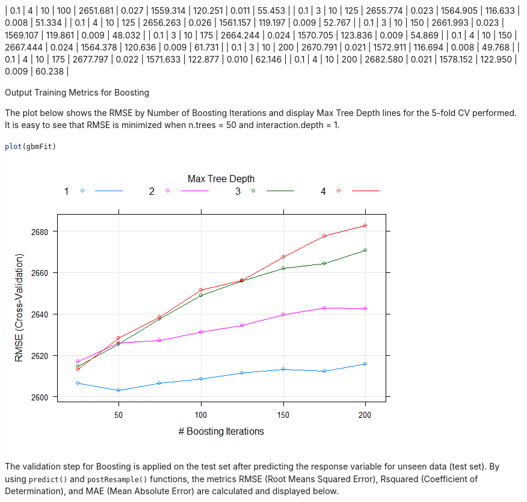 |       0.1 |                 4 |             10 |     100 | 2651.681 |    0.027 | 1559.314 | 120.251 |      0.011 | 55.453 |
|       0.1 |                 3 |             10 |     125 | 2655.774 |    0.023 | 1564.905 | 116.633 |      0.008 | 51.334 |
|       0.1 |                 4 |             10 |     125 | 2656.263 |    0.026 | 1561.157 | 119.197 |      0.009 | 52.767 |
|       0.1 |                 3 |             10 |     150 | 2661.993 |    0.023 | 1569.107 | 119.861 |      0.009 | 48.032 |
|       0.1 |                 3 |             10 |     175 | 2664.244 |    0.024 | 1570.705 | 123.836 |      0.009 | 54.869 |
|       0.1 |                 4 |             10 |     150 | 2667.444 |    0.024 | 1564.378 | 120.636 |      0.009 | 61.731 |
|       0.1 |                 3 |             10 |     200 | 2670.791 |    0.021 | 1572.911 | 116.694 |      0.008 | 49.768 |
|       0.1 |                 4 |             10 |     175 | 2677.797 |    0.022 | 1571.633 | 122.877 |      0.010 | 62.146 |
|       0.1 |                 4 |             10 |     200 | 2682.580 |    0.021 | 1578.152 | 122.950 |      0.009 | 60.238 |

Output Training Metrics for Boosting

The plot below shows the RMSE by Number of Boosting Iterations and
display Max Tree Depth lines for the 5-fold CV performed. It is easy to
see that RMSE is minimized when n.trees = 50 and interaction.depth = 1.

``` r
plot(gbmFit)
```

![](entertainment_files/figure-gfm/boostingPlot-1.png)

The validation step for Boosting is applied on the test set after
predicting the response variable for unseen data (test set). By using
`predict()` and `postResample()` functions, the metrics RMSE (Root Means
Squared Error), Rsquared (Coefficient of Determination), and MAE (Mean
Absolute Error) are calculated and displayed below.
